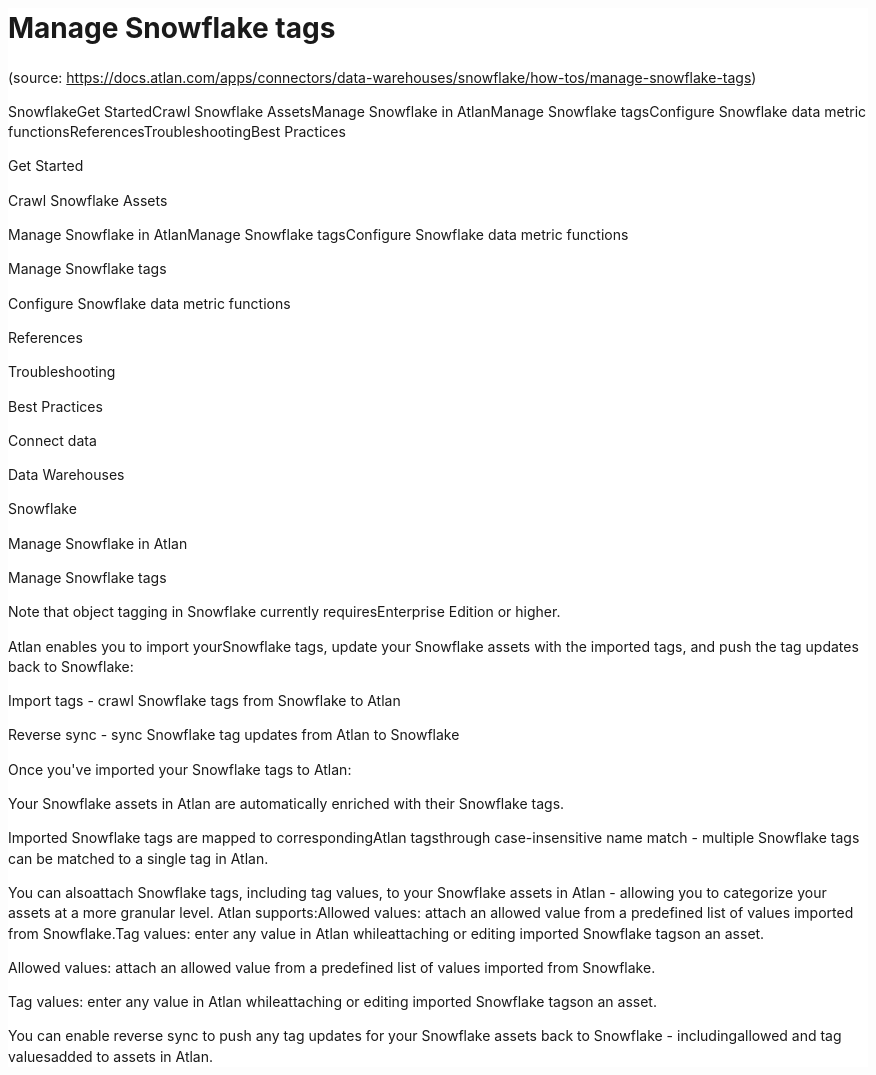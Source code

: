 # Manage Snowflake tags
(source: https://docs.atlan.com/apps/connectors/data-warehouses/snowflake/how-tos/manage-snowflake-tags)

SnowflakeGet StartedCrawl Snowflake AssetsManage Snowflake in AtlanManage Snowflake tagsConfigure Snowflake data metric functionsReferencesTroubleshootingBest Practices

Get Started

Crawl Snowflake Assets

Manage Snowflake in AtlanManage Snowflake tagsConfigure Snowflake data metric functions

Manage Snowflake tags

Configure Snowflake data metric functions

References

Troubleshooting

Best Practices

Connect data

Data Warehouses

Snowflake

Manage Snowflake in Atlan

Manage Snowflake tags

Note that object tagging in Snowflake currently requiresEnterprise Edition or higher.

Atlan enables you to import yourSnowflake tags, update your Snowflake assets with the imported tags, and push the tag updates back to Snowflake:

Import tags   -  crawl Snowflake tags from Snowflake to Atlan

Reverse sync   -  sync Snowflake tag updates from Atlan to Snowflake

Once you've imported your Snowflake tags to Atlan:

Your Snowflake assets in Atlan are automatically enriched with their Snowflake tags.

Imported Snowflake tags are mapped to correspondingAtlan tagsthrough case-insensitive name match   -  multiple Snowflake tags can be matched to a single tag in Atlan.

You can alsoattach Snowflake tags, including tag values, to your Snowflake assets in Atlan   -  allowing you to categorize your assets at a more granular level. Atlan supports:Allowed values: attach an allowed value from a predefined list of values imported from Snowflake.Tag values: enter any value in Atlan whileattaching or editing imported Snowflake tagson an asset.

Allowed values: attach an allowed value from a predefined list of values imported from Snowflake.

Tag values: enter any value in Atlan whileattaching or editing imported Snowflake tagson an asset.

You can enable reverse sync to push any tag updates for your Snowflake assets back to Snowflake   -  includingallowed and tag valuesadded to assets in Atlan.
